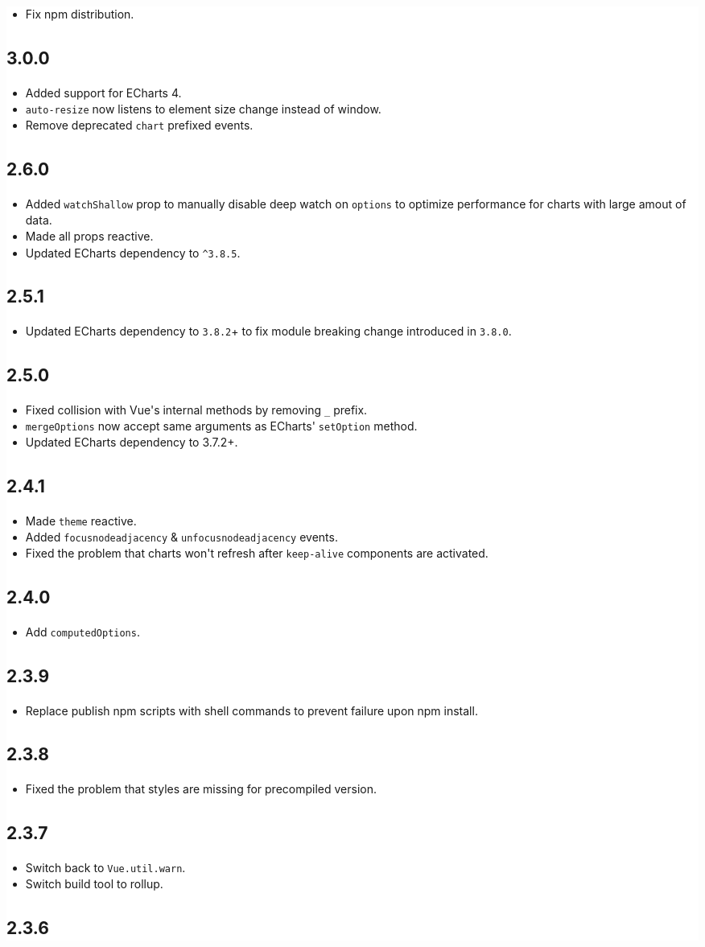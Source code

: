 - Fix npm distribution.

## 3.0.0

- Added support for ECharts 4.
- `auto-resize` now listens to element size change instead of window.
- Remove deprecated `chart` prefixed events.

## 2.6.0

- Added `watchShallow` prop to manually disable deep watch on `options` to optimize performance for charts with large amout of data.
- Made all props reactive.
- Updated ECharts dependency to `^3.8.5`.

## 2.5.1

- Updated ECharts dependency to `3.8.2`+ to fix module breaking change introduced in `3.8.0`.

## 2.5.0

- Fixed collision with Vue's internal methods by removing `_` prefix.
- `mergeOptions` now accept same arguments as ECharts' `setOption` method.
- Updated ECharts dependency to 3.7.2+.

## 2.4.1

- Made `theme` reactive.
- Added `focusnodeadjacency` & `unfocusnodeadjacency` events.
- Fixed the problem that charts won't refresh after `keep-alive` components are activated.

## 2.4.0

- Add `computedOptions`.

## 2.3.9

- Replace publish npm scripts with shell commands to prevent failure upon npm install.

## 2.3.8

- Fixed the problem that styles are missing for precompiled version.

## 2.3.7

- Switch back to `Vue.util.warn`.
- Switch build tool to rollup.

## 2.3.6
